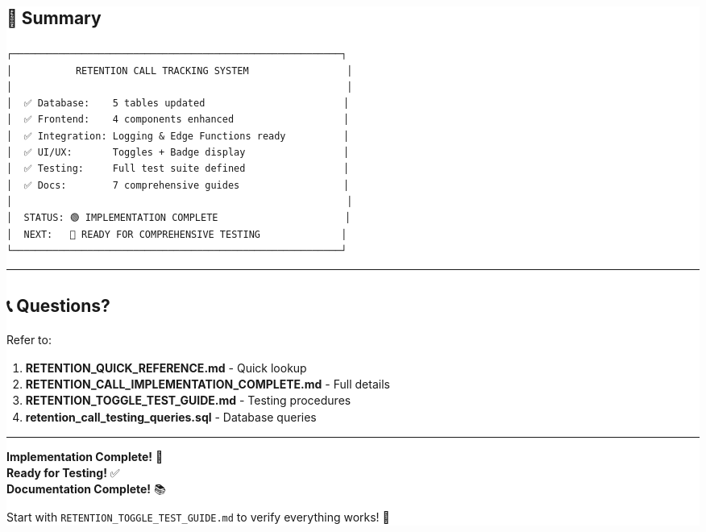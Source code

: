 
## 🎉 Summary

```
┌─────────────────────────────────────────────────────────┐
│           RETENTION CALL TRACKING SYSTEM                 │
│                                                          │
│  ✅ Database:    5 tables updated                        │
│  ✅ Frontend:    4 components enhanced                   │
│  ✅ Integration: Logging & Edge Functions ready          │
│  ✅ UI/UX:       Toggles + Badge display                 │
│  ✅ Testing:     Full test suite defined                 │
│  ✅ Docs:        7 comprehensive guides                  │
│                                                          │
│  STATUS: 🟢 IMPLEMENTATION COMPLETE                      │
│  NEXT:   🧪 READY FOR COMPREHENSIVE TESTING              │
└─────────────────────────────────────────────────────────┘
```

---

## 📞 Questions?

Refer to:
1. **RETENTION_QUICK_REFERENCE.md** - Quick lookup
2. **RETENTION_CALL_IMPLEMENTATION_COMPLETE.md** - Full details
3. **RETENTION_TOGGLE_TEST_GUIDE.md** - Testing procedures
4. **retention_call_testing_queries.sql** - Database queries

---

**Implementation Complete!** 🚀  
**Ready for Testing!** ✅  
**Documentation Complete!** 📚  

Start with `RETENTION_TOGGLE_TEST_GUIDE.md` to verify everything works! 🎯
